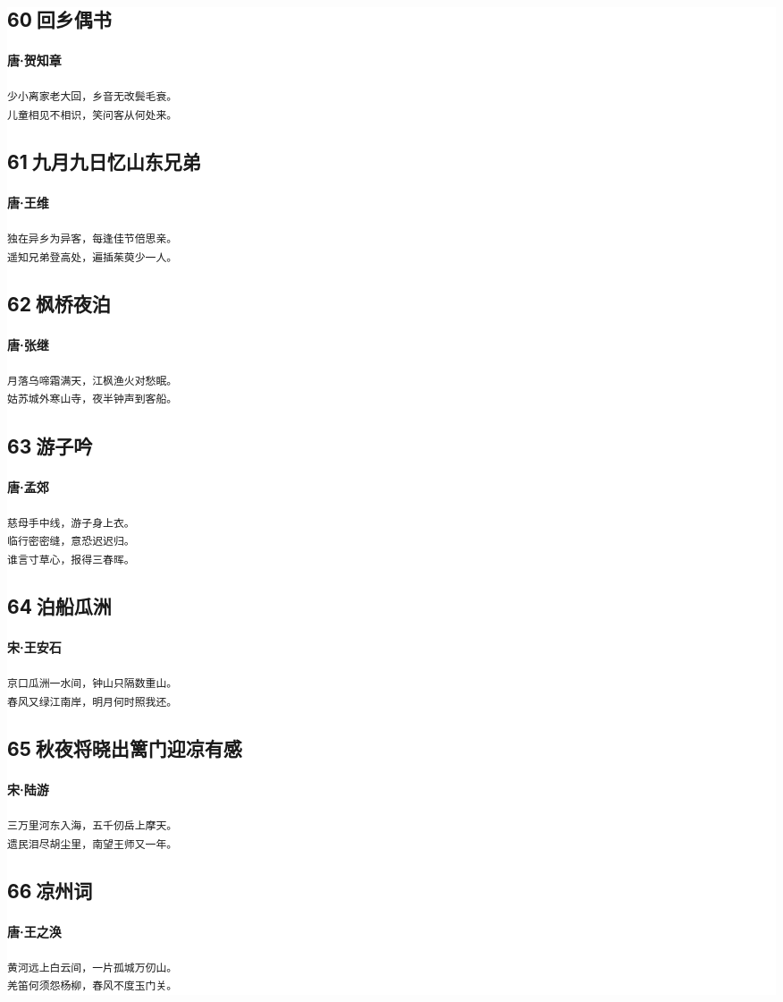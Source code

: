 ## 60 回乡偶书
#### 唐·贺知章
```
少小离家老大回，乡音无改鬓毛衰。
儿童相见不相识，笑问客从何处来。
```

## 61 九月九日忆山东兄弟
#### 唐·王维
```
独在异乡为异客，每逢佳节倍思亲。
遥知兄弟登高处，遍插茱萸少一人。
```

## 62 枫桥夜泊
#### 唐·张继
```
月落乌啼霜满天，江枫渔火对愁眠。
姑苏城外寒山寺，夜半钟声到客船。
```

## 63 游子吟
#### 唐·孟郊
```
慈母手中线，游子身上衣。
临行密密缝，意恐迟迟归。
谁言寸草心，报得三春晖。
```

## 64 泊船瓜洲
#### 宋·王安石
```
京口瓜洲一水间，钟山只隔数重山。
春风又绿江南岸，明月何时照我还。
```

## 65 秋夜将晓出篱门迎凉有感
#### 宋·陆游
```
三万里河东入海，五千仞岳上摩天。
遗民泪尽胡尘里，南望王师又一年。
```

## 66 凉州词
#### 唐·王之涣
```
黄河远上白云间，一片孤城万仞山。
羌笛何须怨杨柳，春风不度玉门关。
```
